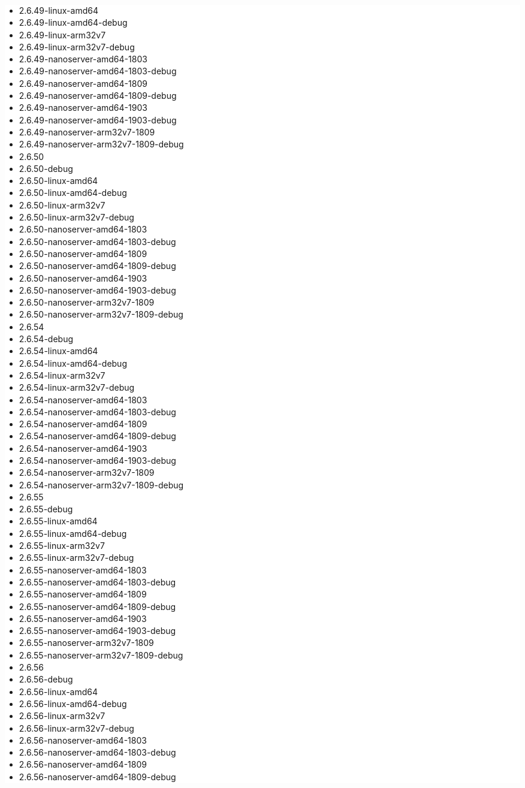 - 2.6.49-linux-amd64
- 2.6.49-linux-amd64-debug
- 2.6.49-linux-arm32v7
- 2.6.49-linux-arm32v7-debug
- 2.6.49-nanoserver-amd64-1803
- 2.6.49-nanoserver-amd64-1803-debug
- 2.6.49-nanoserver-amd64-1809
- 2.6.49-nanoserver-amd64-1809-debug
- 2.6.49-nanoserver-amd64-1903
- 2.6.49-nanoserver-amd64-1903-debug
- 2.6.49-nanoserver-arm32v7-1809
- 2.6.49-nanoserver-arm32v7-1809-debug
- 2.6.50
- 2.6.50-debug
- 2.6.50-linux-amd64
- 2.6.50-linux-amd64-debug
- 2.6.50-linux-arm32v7
- 2.6.50-linux-arm32v7-debug
- 2.6.50-nanoserver-amd64-1803
- 2.6.50-nanoserver-amd64-1803-debug
- 2.6.50-nanoserver-amd64-1809
- 2.6.50-nanoserver-amd64-1809-debug
- 2.6.50-nanoserver-amd64-1903
- 2.6.50-nanoserver-amd64-1903-debug
- 2.6.50-nanoserver-arm32v7-1809
- 2.6.50-nanoserver-arm32v7-1809-debug
- 2.6.54
- 2.6.54-debug
- 2.6.54-linux-amd64
- 2.6.54-linux-amd64-debug
- 2.6.54-linux-arm32v7
- 2.6.54-linux-arm32v7-debug
- 2.6.54-nanoserver-amd64-1803
- 2.6.54-nanoserver-amd64-1803-debug
- 2.6.54-nanoserver-amd64-1809
- 2.6.54-nanoserver-amd64-1809-debug
- 2.6.54-nanoserver-amd64-1903
- 2.6.54-nanoserver-amd64-1903-debug
- 2.6.54-nanoserver-arm32v7-1809
- 2.6.54-nanoserver-arm32v7-1809-debug
- 2.6.55
- 2.6.55-debug
- 2.6.55-linux-amd64
- 2.6.55-linux-amd64-debug
- 2.6.55-linux-arm32v7
- 2.6.55-linux-arm32v7-debug
- 2.6.55-nanoserver-amd64-1803
- 2.6.55-nanoserver-amd64-1803-debug
- 2.6.55-nanoserver-amd64-1809
- 2.6.55-nanoserver-amd64-1809-debug
- 2.6.55-nanoserver-amd64-1903
- 2.6.55-nanoserver-amd64-1903-debug
- 2.6.55-nanoserver-arm32v7-1809
- 2.6.55-nanoserver-arm32v7-1809-debug
- 2.6.56
- 2.6.56-debug
- 2.6.56-linux-amd64
- 2.6.56-linux-amd64-debug
- 2.6.56-linux-arm32v7
- 2.6.56-linux-arm32v7-debug
- 2.6.56-nanoserver-amd64-1803
- 2.6.56-nanoserver-amd64-1803-debug
- 2.6.56-nanoserver-amd64-1809
- 2.6.56-nanoserver-amd64-1809-debug